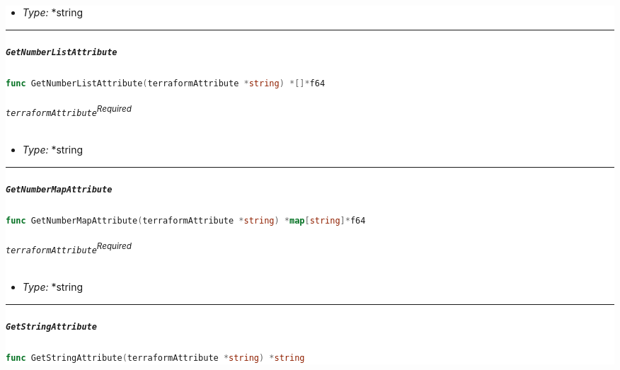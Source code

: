 - *Type:* *string

---

##### `GetNumberListAttribute` <a name="GetNumberListAttribute" id="rhizo-co-terraform-provider-oci.dataOciDatabaseManagementManagedDatabaseUserDataAccessContainers.DataOciDatabaseManagementManagedDatabaseUserDataAccessContainersDataAccessContainerCollectionItemsOutputReference.getNumberListAttribute"></a>

```go
func GetNumberListAttribute(terraformAttribute *string) *[]*f64
```

###### `terraformAttribute`<sup>Required</sup> <a name="terraformAttribute" id="rhizo-co-terraform-provider-oci.dataOciDatabaseManagementManagedDatabaseUserDataAccessContainers.DataOciDatabaseManagementManagedDatabaseUserDataAccessContainersDataAccessContainerCollectionItemsOutputReference.getNumberListAttribute.parameter.terraformAttribute"></a>

- *Type:* *string

---

##### `GetNumberMapAttribute` <a name="GetNumberMapAttribute" id="rhizo-co-terraform-provider-oci.dataOciDatabaseManagementManagedDatabaseUserDataAccessContainers.DataOciDatabaseManagementManagedDatabaseUserDataAccessContainersDataAccessContainerCollectionItemsOutputReference.getNumberMapAttribute"></a>

```go
func GetNumberMapAttribute(terraformAttribute *string) *map[string]*f64
```

###### `terraformAttribute`<sup>Required</sup> <a name="terraformAttribute" id="rhizo-co-terraform-provider-oci.dataOciDatabaseManagementManagedDatabaseUserDataAccessContainers.DataOciDatabaseManagementManagedDatabaseUserDataAccessContainersDataAccessContainerCollectionItemsOutputReference.getNumberMapAttribute.parameter.terraformAttribute"></a>

- *Type:* *string

---

##### `GetStringAttribute` <a name="GetStringAttribute" id="rhizo-co-terraform-provider-oci.dataOciDatabaseManagementManagedDatabaseUserDataAccessContainers.DataOciDatabaseManagementManagedDatabaseUserDataAccessContainersDataAccessContainerCollectionItemsOutputReference.getStringAttribute"></a>

```go
func GetStringAttribute(terraformAttribute *string) *string
```
